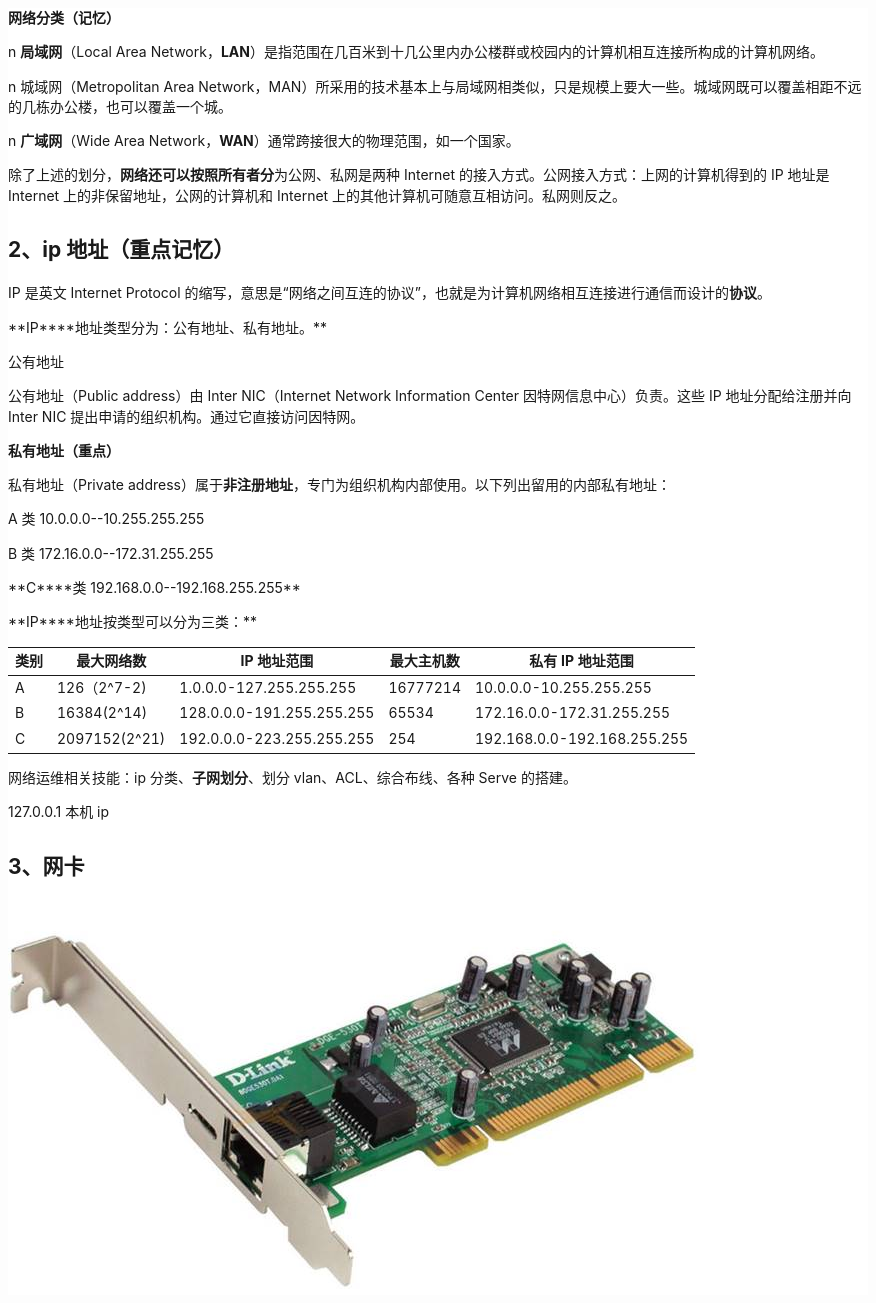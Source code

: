 **网络分类（记忆）**

n **局域网**（Local Area Network，**LAN**）是指范围在几百米到十几公里内办公楼群或校园内的计算机相互连接所构成的计算机网络。

n 城域网（Metropolitan Area Network，MAN）所采用的技术基本上与局域网相类似，只是规模上要大一些。城域网既可以覆盖相距不远的几栋办公楼，也可以覆盖一个城。

n **广域网**（Wide Area Network，**WAN**）通常跨接很大的物理范围，如一个国家。

除了上述的划分，**网络还可以按照所有者分**为公网、私网是两种 Internet 的接入方式。公网接入方式：上网的计算机得到的 IP 地址是 Internet 上的非保留地址，公网的计算机和 Internet 上的其他计算机可随意互相访问。私网则反之。

## 2、ip 地址（重点记忆）

IP 是英文 Internet Protocol 的缩写，意思是“网络之间互连的协议”，也就是为计算机网络相互连接进行通信而设计的**协议**。

**IP\*\***地址类型分为：公有地址、私有地址。\*\*

公有地址

公有地址（Public address）由 Inter NIC（Internet Network Information Center 因特网信息中心）负责。这些 IP 地址分配给注册并向 Inter NIC 提出申请的组织机构。通过它直接访问因特网。

**私有地址（重点）**

私有地址（Private address）属于**非注册地址**，专门为组织机构内部使用。以下列出留用的内部私有地址：

A 类 10.0.0.0--10.255.255.255

B 类 172.16.0.0--172.31.255.255

**C\*\***类 192.168.0.0--192.168.255.255\*\*

**IP\*\***地址按类型可以分为三类：\*\*

| 类别 | 最大网络数    | IP 地址范围               | 最大主机数 | 私有 IP 地址范围            |
| ---- | ------------- | ------------------------- | ---------- | --------------------------- |
| A    | 126（2^7-2)   | 1.0.0.0-127.255.255.255   | 16777214   | 10.0.0.0-10.255.255.255     |
| B    | 16384(2^14)   | 128.0.0.0-191.255.255.255 | 65534      | 172.16.0.0-172.31.255.255   |
| C    | 2097152(2^21) | 192.0.0.0-223.255.255.255 | 254        | 192.168.0.0-192.168.255.255 |

网络运维相关技能：ip 分类、**子网划分**、划分 vlan、ACL、综合布线、各种 Serve 的搭建。

127.0.0.1 本机 ip

## 3、网卡

![img](media/clip_image377.jpg)
